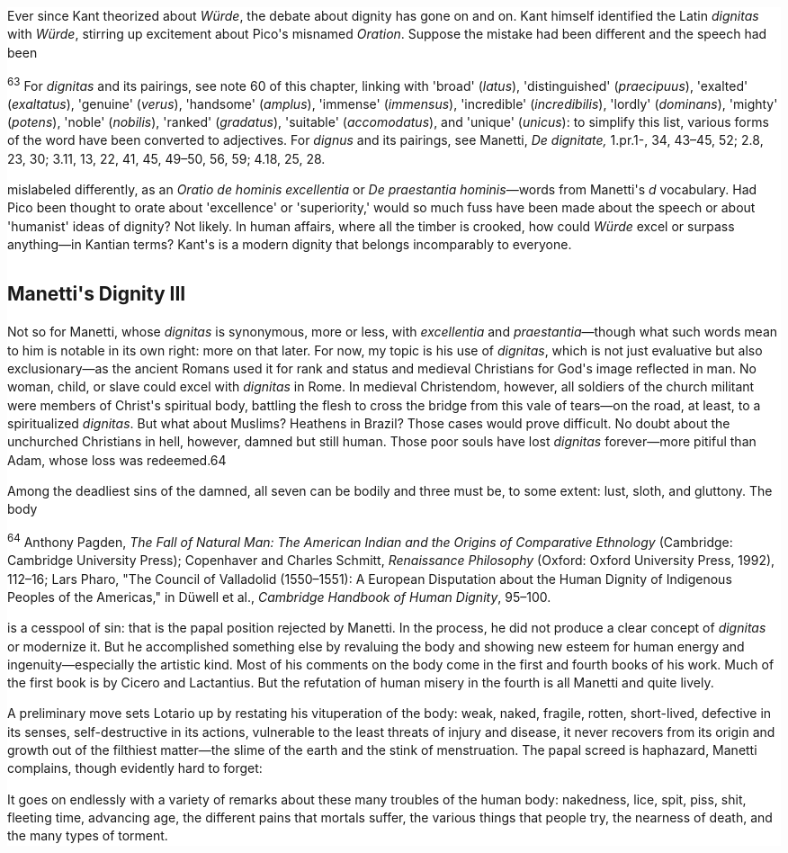 Ever since Kant theorized about *Würde*, the debate about dignity has gone on and on. Kant himself identified the Latin *dignitas* with *Würde*, stirring up excitement about Pico's misnamed *Oration*. Suppose the mistake had been different and the speech had been

<sup>63</sup> For *dignitas* and its pairings, see note 60 of this chapter, linking with 'broad' (*latus*), 'distinguished' (*praecipuus*), 'exalted' (*exaltatus*), 'genuine' (*verus*), 'handsome' (*amplus*), 'immense' (*immensus*), 'incredible' (*incredibilis*), 'lordly' (*dominans*), 'mighty' (*potens*), 'noble' (*nobilis*), 'ranked' (*gradatus*), 'suitable' (*accomodatus*), and 'unique' (*unicus*): to simplify this list, various forms of the word have been converted to adjectives. For *dignus* and its pairings, see Manetti, *De dignitate,* 1.pr.1-, 34, 43–45, 52; 2.8, 23, 30; 3.11, 13, 22, 41, 45, 49–50, 56, 59; 4.18, 25, 28.

mislabeled differently, as an *Oratio de hominis excellentia* or *De praestantia hominis*—words from Manetti's *d* vocabulary. Had Pico been thought to orate about 'excellence' or 'superiority,' would so much fuss have been made about the speech or about 'humanist' ideas of dignity? Not likely. In human affairs, where all the timber is crooked, how could *Würde* excel or surpass anything—in Kantian terms? Kant's is a modern dignity that belongs incomparably to everyone.

## Manetti's Dignity III

Not so for Manetti, whose *dignitas* is synonymous, more or less, with *excellentia* and *praestantia*—though what such words mean to him is notable in its own right: more on that later. For now, my topic is his use of *dignitas*, which is not just evaluative but also exclusionary—as the ancient Romans used it for rank and status and medieval Christians for God's image reflected in man. No woman, child, or slave could excel with *dignitas* in Rome. In medieval Christendom, however, all soldiers of the church militant were members of Christ's spiritual body, battling the flesh to cross the bridge from this vale of tears—on the road, at least, to a spiritualized *dignitas*. But what about Muslims? Heathens in Brazil? Those cases would prove difficult. No doubt about the unchurched Christians in hell, however, damned but still human. Those poor souls have lost *dignitas* forever—more pitiful than Adam, whose loss was redeemed.64

Among the deadliest sins of the damned, all seven can be bodily and three must be, to some extent: lust, sloth, and gluttony. The body

<sup>64</sup> Anthony Pagden, *The Fall of Natural Man: The American Indian and the Origins of Comparative Ethnology* (Cambridge: Cambridge University Press); Copenhaver and Charles Schmitt, *Renaissance Philosophy* (Oxford: Oxford University Press, 1992), 112–16; Lars Pharo, "The Council of Valladolid (1550–1551): A European Disputation about the Human Dignity of Indigenous Peoples of the Americas," in Düwell et al., *Cambridge Handbook of Human Dignity*, 95–100.

is a cesspool of sin: that is the papal position rejected by Manetti. In the process, he did not produce a clear concept of *dignitas* or modernize it. But he accomplished something else by revaluing the body and showing new esteem for human energy and ingenuity—especially the artistic kind. Most of his comments on the body come in the first and fourth books of his work. Much of the first book is by Cicero and Lactantius. But the refutation of human misery in the fourth is all Manetti and quite lively.

A preliminary move sets Lotario up by restating his vituperation of the body: weak, naked, fragile, rotten, short-lived, defective in its senses, self-destructive in its actions, vulnerable to the least threats of injury and disease, it never recovers from its origin and growth out of the filthiest matter—the slime of the earth and the stink of menstruation. The papal screed is haphazard, Manetti complains, though evidently hard to forget:

It goes on endlessly with a variety of remarks about these many troubles of the human body: nakedness, lice, spit, piss, shit, fleeting time, advancing age, the different pains that mortals suffer, the various things that people try, the nearness of death, and the many types of torment.
